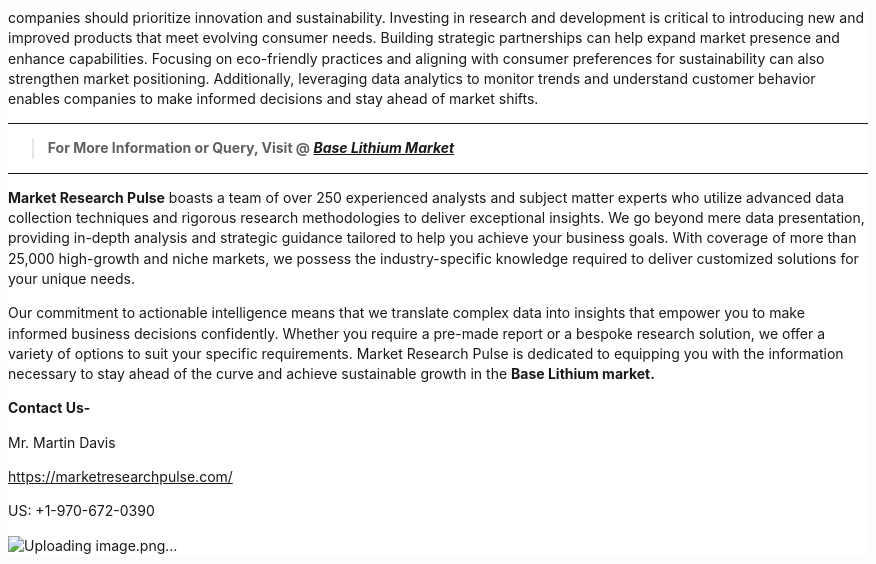 companies should prioritize innovation and sustainability. Investing in research and development is critical to introducing new and improved products that meet evolving consumer needs. Building strategic partnerships can help expand market presence and enhance capabilities. Focusing on eco-friendly practices and aligning with consumer preferences for sustainability can also strengthen market positioning. Additionally, leveraging data analytics to monitor trends and understand customer behavior enables companies to make informed decisions and stay ahead of market shifts.</p><hr /><blockquote><p><strong>For More Information or Query, Visit @&nbsp;<em><a href="https://marketresearchpulse.com/report/51700/base-lithium-market?utm_source=Linkedin&utm_medium=0112">Base Lithium Market</a></em></strong></p></blockquote><hr /><p><strong>Market Research Pulse</strong> boasts a team of over 250 experienced analysts and subject matter experts who utilize advanced data collection techniques and rigorous research methodologies to deliver exceptional insights. We go beyond mere data presentation, providing in-depth analysis and strategic guidance tailored to help you achieve your business goals. With coverage of more than 25,000 high-growth and niche markets, we possess the industry-specific knowledge required to deliver customized solutions for your unique needs.</p><p>Our commitment to actionable intelligence means that we translate complex data into insights that empower you to make informed business decisions confidently. Whether you require a pre-made report or a bespoke research solution, we offer a variety of options to suit your specific requirements. Market Research Pulse is dedicated to equipping you with the information necessary to stay ahead of the curve and achieve sustainable growth in the <strong>Base Lithium market.</strong></p><p><strong>Contact Us-</strong></p><p>Mr. Martin Davis</p><p>https://marketresearchpulse.com/</p><p>US: +1-970-672-0390</p>
![Uploading image.png…]()
